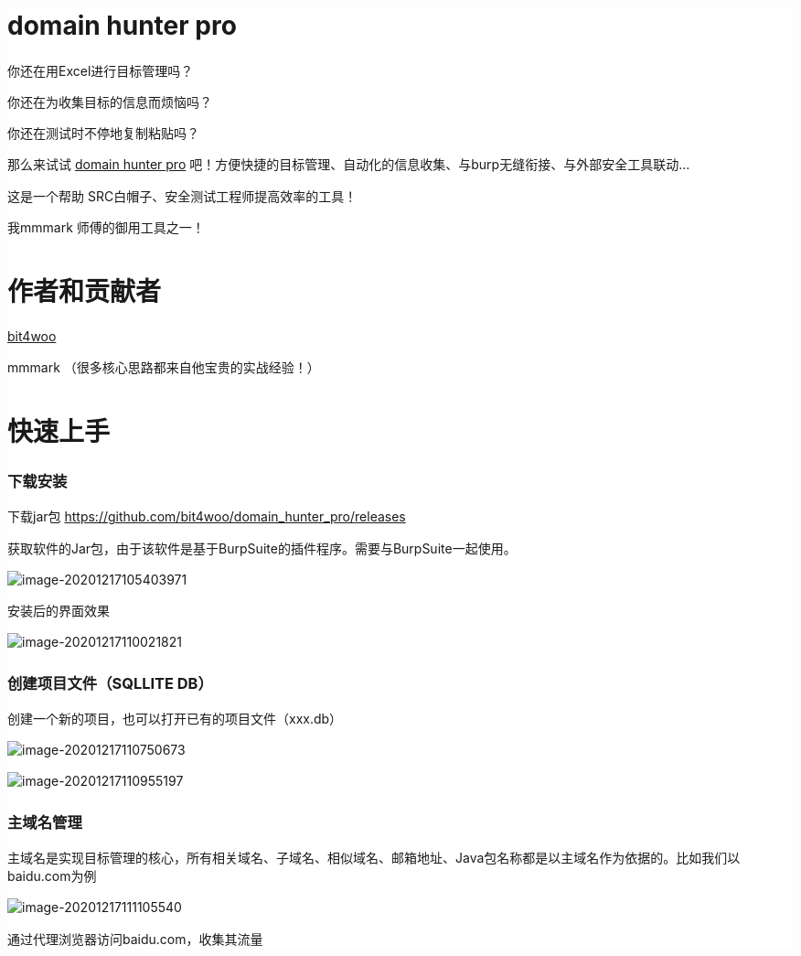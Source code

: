 # domain hunter pro

你还在用Excel进行目标管理吗？

你还在为收集目标的信息而烦恼吗？

你还在测试时不停地复制粘贴吗？

那么来试试 [domain hunter pro](https://github.com/bit4woo/domain_hunter_pro) 吧！方便快捷的目标管理、自动化的信息收集、与burp无缝衔接、与外部安全工具联动...

这是一个帮助 SRC白帽子、安全测试工程师提高效率的工具！

我mmmark 师傅的御用工具之一！

# 作者和贡献者

[bit4woo](https://github.com/bit4woo)

mmmark （很多核心思路都来自他宝贵的实战经验！）

# 快速上手

### 下载安装

下载jar包 https://github.com/bit4woo/domain_hunter_pro/releases

获取软件的Jar包，由于该软件是基于BurpSuite的插件程序。需要与BurpSuite一起使用。

![image-20201217105403971](img/README/image-20201217105403971.png)

安装后的界面效果

![image-20201217110021821](img/README/image-20201217110021821.png)

### 创建项目文件（SQLLITE DB）

创建一个新的项目，也可以打开已有的项目文件（xxx.db）

![image-20201217110750673](img/README/image-20201217110750673.png)

![image-20201217110955197](img/README/image-20201217110955197.png)



### 主域名管理

主域名是实现目标管理的核心，所有相关域名、子域名、相似域名、邮箱地址、Java包名称都是以主域名作为依据的。比如我们以baidu.com为例

![image-20201217111105540](img/README/image-20201217111105540.png)

通过代理浏览器访问baidu.com，收集其流量
